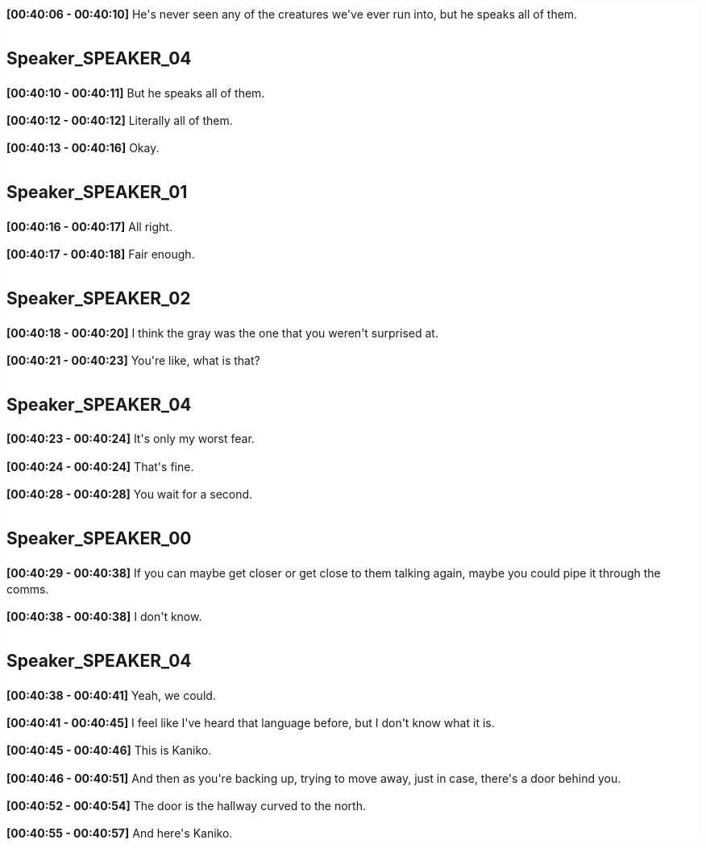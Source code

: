 **[00:40:06 - 00:40:10]** He's never seen any of the creatures we've ever run into, but he speaks all of them.


## Speaker_SPEAKER_04

**[00:40:10 - 00:40:11]** But he speaks all of them.

**[00:40:12 - 00:40:12]** Literally all of them.

**[00:40:13 - 00:40:16]** Okay.


## Speaker_SPEAKER_01

**[00:40:16 - 00:40:17]** All right.

**[00:40:17 - 00:40:18]** Fair enough.


## Speaker_SPEAKER_02

**[00:40:18 - 00:40:20]** I think the gray was the one that you weren't surprised at.

**[00:40:21 - 00:40:23]** You're like, what is that?


## Speaker_SPEAKER_04

**[00:40:23 - 00:40:24]** It's only my worst fear.

**[00:40:24 - 00:40:24]** That's fine.

**[00:40:28 - 00:40:28]** You wait for a second.


## Speaker_SPEAKER_00

**[00:40:29 - 00:40:38]** If you can maybe get closer or get close to them talking again, maybe you could pipe it through the comms.

**[00:40:38 - 00:40:38]** I don't know.


## Speaker_SPEAKER_04

**[00:40:38 - 00:40:41]** Yeah, we could.

**[00:40:41 - 00:40:45]** I feel like I've heard that language before, but I don't know what it is.

**[00:40:45 - 00:40:46]** This is Kaniko.

**[00:40:46 - 00:40:51]** And then as you're backing up, trying to move away, just in case, there's a door behind you.

**[00:40:52 - 00:40:54]** The door is the hallway curved to the north.

**[00:40:55 - 00:40:57]** And here's Kaniko.
